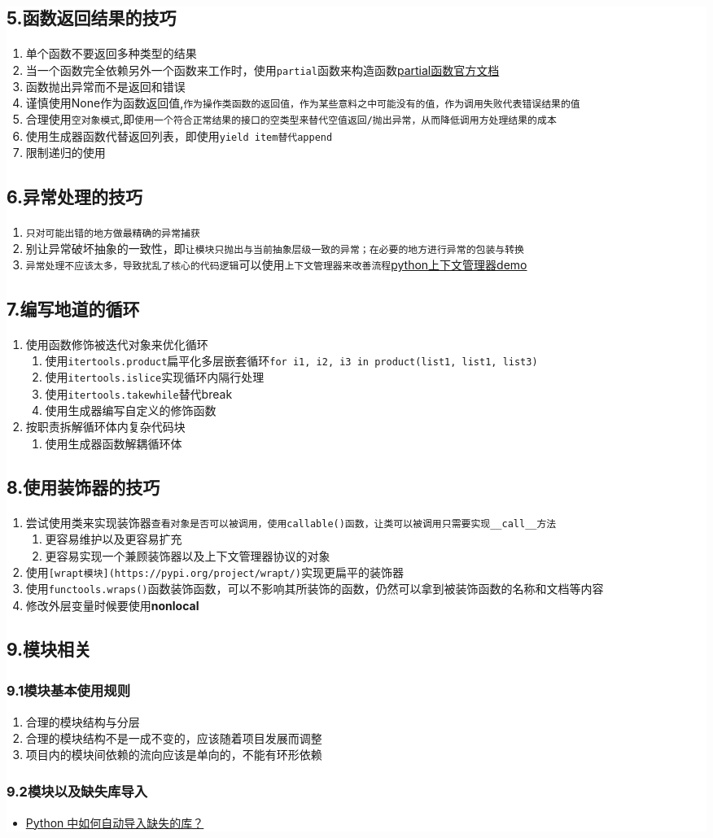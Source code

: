 ## 5.函数返回结果的技巧

1. 单个函数不要返回多种类型的结果
2. 当一个函数完全依赖另外一个函数来工作时，使用`partial`函数来构造函数[partial函数官方文档](https://docs.python.org/3.6/library/functools.html#functools.partial)
3. 函数抛出异常而不是返回和错误
4. 谨慎使用None作为函数返回值,`作为操作类函数的返回值，作为某些意料之中可能没有的值，作为调用失败代表错误结果的值`
5. 合理使用`空对象模式`,即`使用一个符合正常结果的接口的空类型来替代空值返回/抛出异常，从而降低调用方处理结果的成本`
6. 使用生成器函数代替返回列表，即使用`yield item替代append`
7. 限制递归的使用

## 6.异常处理的技巧

1. `只对可能出错的地方做最精确的异常捕获`
2. 别让异常破坏抽象的一致性，即`让模块只抛出与当前抽象层级一致的异常；在必要的地方进行异常的包装与转换`
3. `异常处理不应该太多，导致扰乱了核心的代码逻辑`可以使用`上下文管理器来改善流程`[python上下文管理器demo](../python/python/context_demo.py)

## 7.编写地道的循环

1. 使用函数修饰被迭代对象来优化循环
   1. 使用`itertools.product`扁平化多层嵌套循环`for i1, i2, i3 in product(list1, list1, list3)`
   2. 使用`itertools.islice`实现循环内隔行处理
   3. 使用`itertools.takewhile`替代break
   4. 使用生成器编写自定义的修饰函数
2. 按职责拆解循环体内复杂代码块
   1. 使用生成器函数解耦循环体

## 8.使用装饰器的技巧

1. 尝试使用类来实现装饰器`查看对象是否可以被调用，使用callable()函数，让类可以被调用只需要实现__call__方法`
   1. 更容易维护以及更容易扩充
   2. 更容易实现一个兼顾装饰器以及上下文管理器协议的对象
2. 使用`[wrapt模块](https://pypi.org/project/wrapt/)`实现更扁平的装饰器
3. 使用`functools.wraps()`函数装饰函数，可以不影响其所装饰的函数，仍然可以拿到被装饰函数的名称和文档等内容
4. 修改外层变量时候要使用**nonlocal**

## 9.模块相关

### 9.1模块基本使用规则

1. 合理的模块结构与分层
2. 合理的模块结构不是一成不变的，应该随着项目发展而调整
3. 项目内的模块间依赖的流向应该是单向的，不能有环形依赖

### 9.2模块以及缺失库导入

- [Python 中如何自动导入缺失的库？](https://mp.weixin.qq.com/s?__biz=MzAwNDc0MTUxMw==&mid=2649642787&idx=1&sn=bda89629cee07aabd7a986001f226a6f&chksm=833db7c5b44a3ed3ae3d5af51d90464de9f46ba2315092ff8c409e22dcb0ea6cbf6478b2be84&mpshare=1&scene=24&srcid=&sharer_sharetime=1573813305411&sharer_shareid=20ab6c09eef32b49dbe03904652b9eb2#rd)
